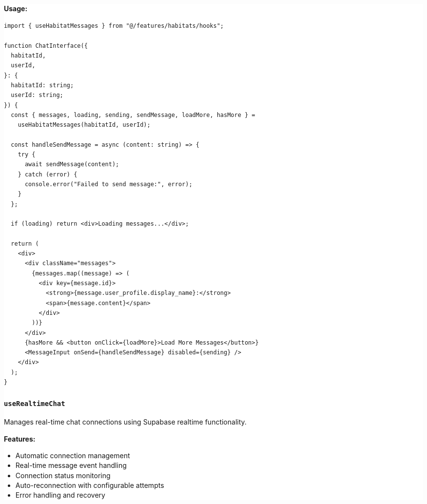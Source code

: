 **Usage:**

```tsx
import { useHabitatMessages } from "@/features/habitats/hooks";

function ChatInterface({
  habitatId,
  userId,
}: {
  habitatId: string;
  userId: string;
}) {
  const { messages, loading, sending, sendMessage, loadMore, hasMore } =
    useHabitatMessages(habitatId, userId);

  const handleSendMessage = async (content: string) => {
    try {
      await sendMessage(content);
    } catch (error) {
      console.error("Failed to send message:", error);
    }
  };

  if (loading) return <div>Loading messages...</div>;

  return (
    <div>
      <div className="messages">
        {messages.map((message) => (
          <div key={message.id}>
            <strong>{message.user_profile.display_name}:</strong>
            <span>{message.content}</span>
          </div>
        ))}
      </div>
      {hasMore && <button onClick={loadMore}>Load More Messages</button>}
      <MessageInput onSend={handleSendMessage} disabled={sending} />
    </div>
  );
}
```

### `useRealtimeChat`

Manages real-time chat connections using Supabase realtime functionality.

**Features:**

- Automatic connection management
- Real-time message event handling
- Connection status monitoring
- Auto-reconnection with configurable attempts
- Error handling and recovery
